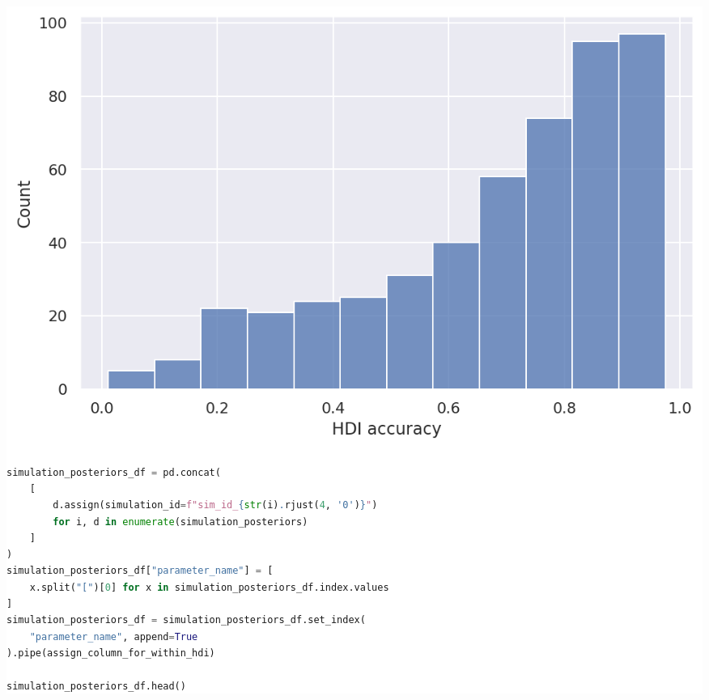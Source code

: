 ![png](crc_ceres_mimic_CERES-copynumber-sgrnaint_sbc-results_files/crc_ceres_mimic_CERES-copynumber-sgrnaint_sbc-results_21_0.png)

```python
simulation_posteriors_df = pd.concat(
    [
        d.assign(simulation_id=f"sim_id_{str(i).rjust(4, '0')}")
        for i, d in enumerate(simulation_posteriors)
    ]
)
simulation_posteriors_df["parameter_name"] = [
    x.split("[")[0] for x in simulation_posteriors_df.index.values
]
simulation_posteriors_df = simulation_posteriors_df.set_index(
    "parameter_name", append=True
).pipe(assign_column_for_within_hdi)

simulation_posteriors_df.head()
```

<div>
<style scoped>
    .dataframe tbody tr th:only-of-type {
        vertical-align: middle;
    }
